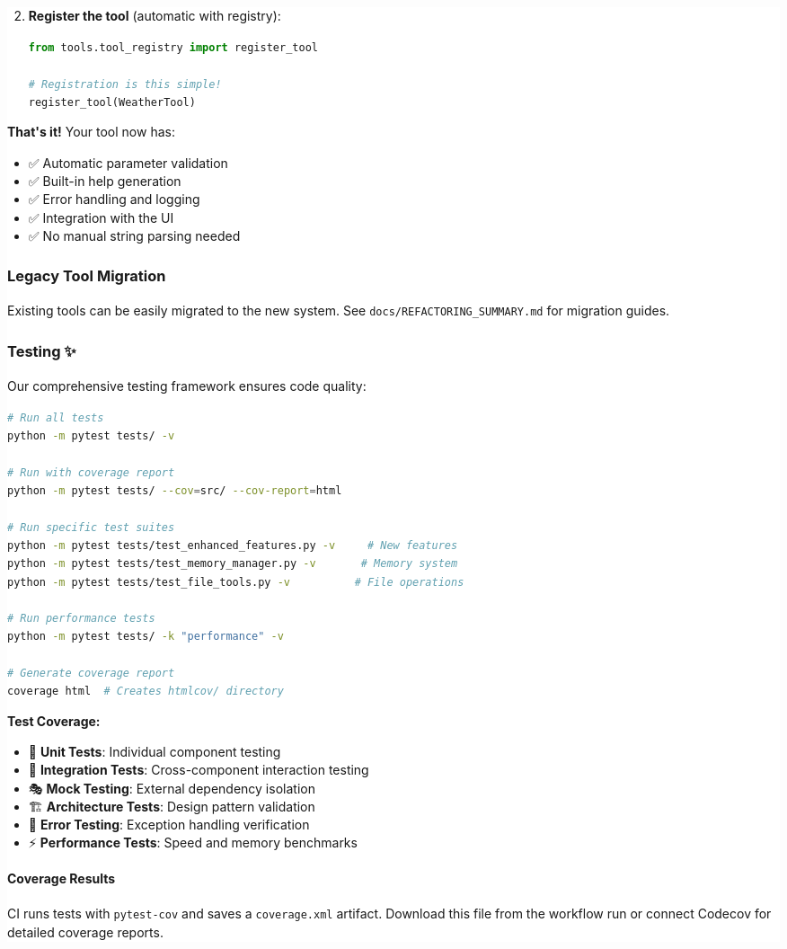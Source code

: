 2. **Register the tool** (automatic with registry):
   ```python
   from tools.tool_registry import register_tool
   
   # Registration is this simple!
   register_tool(WeatherTool)
   ```

**That's it!** Your tool now has:
- ✅ Automatic parameter validation
- ✅ Built-in help generation
- ✅ Error handling and logging
- ✅ Integration with the UI
- ✅ No manual string parsing needed

### Legacy Tool Migration

Existing tools can be easily migrated to the new system. See `docs/REFACTORING_SUMMARY.md` for migration guides.

### Testing ✨

Our comprehensive testing framework ensures code quality:

```bash
# Run all tests
python -m pytest tests/ -v

# Run with coverage report
python -m pytest tests/ --cov=src/ --cov-report=html

# Run specific test suites
python -m pytest tests/test_enhanced_features.py -v     # New features
python -m pytest tests/test_memory_manager.py -v       # Memory system
python -m pytest tests/test_file_tools.py -v          # File operations

# Run performance tests
python -m pytest tests/ -k "performance" -v

# Generate coverage report
coverage html  # Creates htmlcov/ directory
```

**Test Coverage:**
- 🧪 **Unit Tests**: Individual component testing
- 🔗 **Integration Tests**: Cross-component interaction testing
- 🎭 **Mock Testing**: External dependency isolation
- 🏗️ **Architecture Tests**: Design pattern validation
- 🚨 **Error Testing**: Exception handling verification
- ⚡ **Performance Tests**: Speed and memory benchmarks

#### Coverage Results

CI runs tests with `pytest-cov` and saves a `coverage.xml` artifact. Download this
file from the workflow run or connect Codecov for detailed coverage reports.
